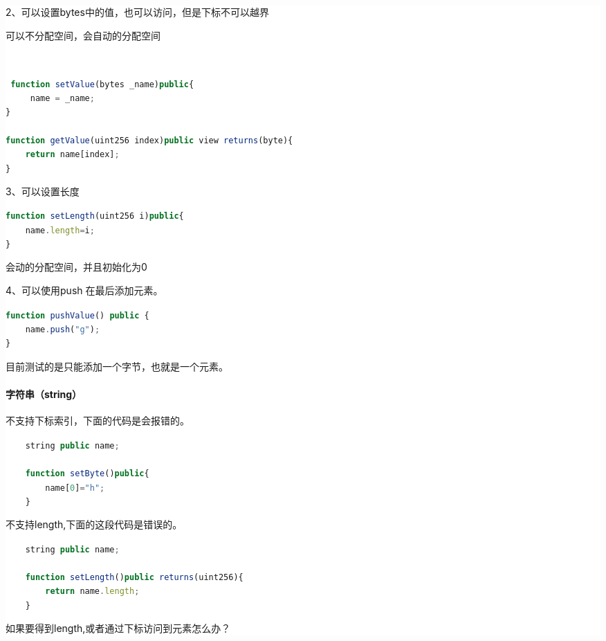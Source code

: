2、可以设置bytes中的值，也可以访问，但是下标不可以越界

可以不分配空间，会自动的分配空间

​	

```js
 function setValue(bytes _name)public{
     name = _name;
} 
    
function getValue(uint256 index)public view returns(byte){
    return name[index];
}
```

3、可以设置长度

```js
function setLength(uint256 i)public{
    name.length=i;
}
```

会动的分配空间，并且初始化为0

4、可以使用push 在最后添加元素。

```js
function pushValue() public {
    name.push("g");
}
```

目前测试的是只能添加一个字节，也就是一个元素。

#### 字符串（string）

不支持下标索引，下面的代码是会报错的。

```js
    string public name;
    
    function setByte()public{
        name[0]="h";
    }
```

不支持length,下面的这段代码是错误的。

```js
    string public name;
    
    function setLength()public returns(uint256){
        return name.length;
    }
```

如果要得到length,或者通过下标访问到元素怎么办？
